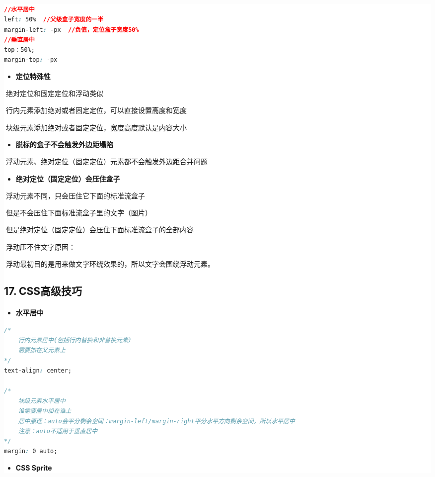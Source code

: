 ```css
//水平居中
left: 50%  //父级盒子宽度的一半
margin-left: -px  //负值，定位盒子宽度50%
//垂直居中
top：50%;
margin-top: -px
```

- **定位特殊性**

​    绝对定位和固定定位和浮动类似

​    行内元素添加绝对或者固定定位，可以直接设置高度和宽度

​	块级元素添加绝对或者固定定位，宽度高度默认是内容大小

- **脱标的盒子不会触发外边距塌陷**

​    浮动元素、绝对定位（固定定位）元素都不会触发外边距合并问题

- **绝对定位（固定定位）会压住盒子**

​    浮动元素不同，只会压住它下面的标准流盒子

​	但是不会压住下面标准流盒子里的文字（图片）

​    但是绝对定位（固定定位）会压住下面标准流盒子的全部内容

​    浮动压不住文字原因：

​		浮动最初目的是用来做文字环绕效果的，所以文字会围绕浮动元素。

 



## 17. CSS高级技巧

- **水平居中**

```css
/*
	行内元素居中(包括行内替换和非替换元素)
	需要加在父元素上
*/
text-align: center;  

/*
	块级元素水平居中
	谁需要居中加在谁上
	居中原理：auto会平分剩余空间：margin-left/margin-right平分水平方向剩余空间，所以水平居中
	注意：auto不适用于垂直居中
*/
margin: 0 auto; 	
```



- **CSS Sprite**
